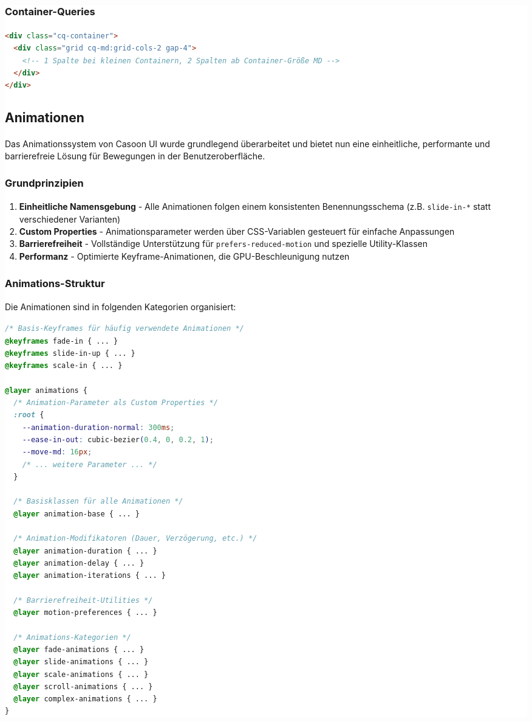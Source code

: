 ### Container-Queries

```html
<div class="cq-container">
  <div class="grid cq-md:grid-cols-2 gap-4">
    <!-- 1 Spalte bei kleinen Containern, 2 Spalten ab Container-Größe MD -->
  </div>
</div>
```

## Animationen

Das Animationssystem von Casoon UI wurde grundlegend überarbeitet und bietet nun eine einheitliche, performante und barrierefreie Lösung für Bewegungen in der Benutzeroberfläche.

### Grundprinzipien

1. **Einheitliche Namensgebung** - Alle Animationen folgen einem konsistenten Benennungsschema (z.B. `slide-in-*` statt verschiedener Varianten)
2. **Custom Properties** - Animationsparameter werden über CSS-Variablen gesteuert für einfache Anpassungen
3. **Barrierefreiheit** - Vollständige Unterstützung für `prefers-reduced-motion` und spezielle Utility-Klassen
4. **Performanz** - Optimierte Keyframe-Animationen, die GPU-Beschleunigung nutzen

### Animations-Struktur

Die Animationen sind in folgenden Kategorien organisiert:

```css
/* Basis-Keyframes für häufig verwendete Animationen */
@keyframes fade-in { ... }
@keyframes slide-in-up { ... }
@keyframes scale-in { ... }

@layer animations {
  /* Animation-Parameter als Custom Properties */
  :root {
    --animation-duration-normal: 300ms;
    --ease-in-out: cubic-bezier(0.4, 0, 0.2, 1);
    --move-md: 16px;
    /* ... weitere Parameter ... */
  }

  /* Basisklassen für alle Animationen */
  @layer animation-base { ... }
  
  /* Animation-Modifikatoren (Dauer, Verzögerung, etc.) */
  @layer animation-duration { ... }
  @layer animation-delay { ... }
  @layer animation-iterations { ... }
  
  /* Barrierefreiheit-Utilities */
  @layer motion-preferences { ... }
  
  /* Animations-Kategorien */
  @layer fade-animations { ... }
  @layer slide-animations { ... }
  @layer scale-animations { ... }
  @layer scroll-animations { ... }
  @layer complex-animations { ... }
}
```
